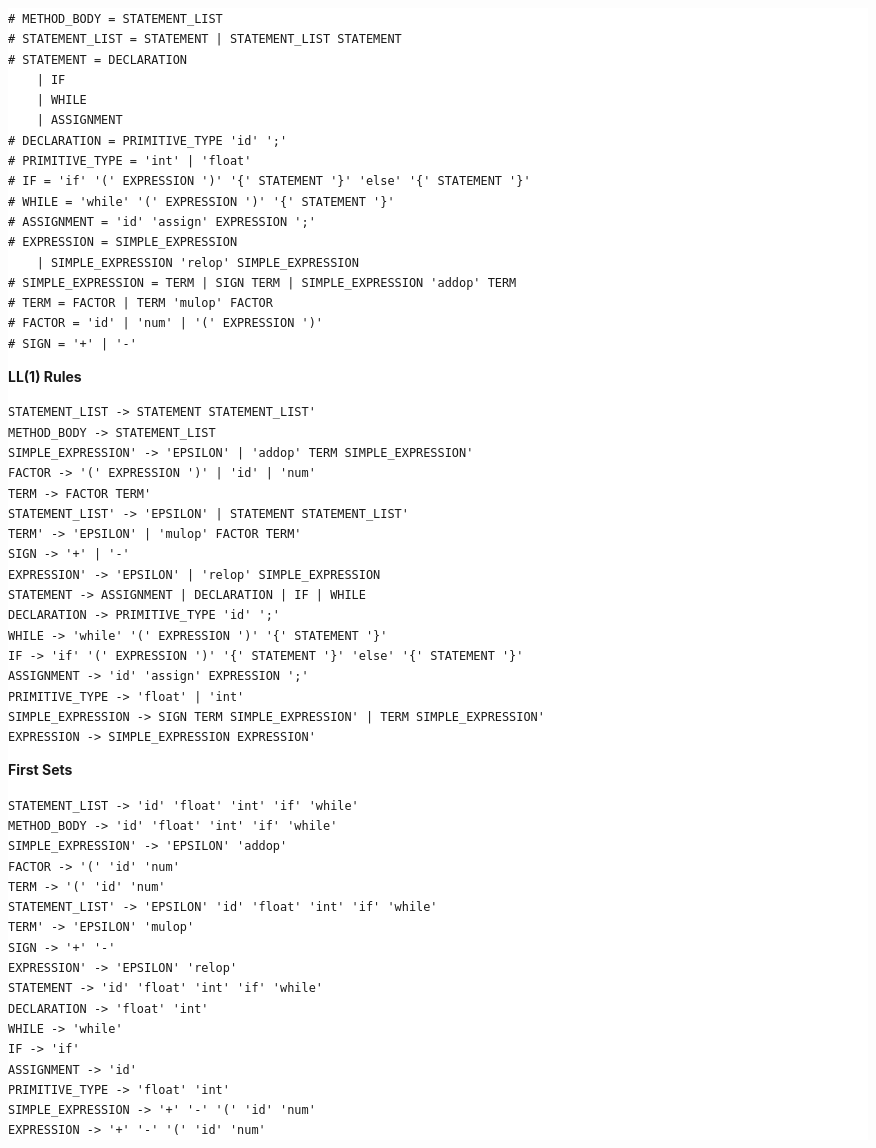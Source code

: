 ```text
# METHOD_BODY = STATEMENT_LIST
# STATEMENT_LIST = STATEMENT | STATEMENT_LIST STATEMENT
# STATEMENT = DECLARATION
    | IF
    | WHILE
    | ASSIGNMENT
# DECLARATION = PRIMITIVE_TYPE 'id' ';'
# PRIMITIVE_TYPE = 'int' | 'float'
# IF = 'if' '(' EXPRESSION ')' '{' STATEMENT '}' 'else' '{' STATEMENT '}'
# WHILE = 'while' '(' EXPRESSION ')' '{' STATEMENT '}'
# ASSIGNMENT = 'id' 'assign' EXPRESSION ';'
# EXPRESSION = SIMPLE_EXPRESSION
    | SIMPLE_EXPRESSION 'relop' SIMPLE_EXPRESSION
# SIMPLE_EXPRESSION = TERM | SIGN TERM | SIMPLE_EXPRESSION 'addop' TERM
# TERM = FACTOR | TERM 'mulop' FACTOR
# FACTOR = 'id' | 'num' | '(' EXPRESSION ')'
# SIGN = '+' | '-'
```

**LL(1) Rules**

```text
STATEMENT_LIST -> STATEMENT STATEMENT_LIST'
METHOD_BODY -> STATEMENT_LIST
SIMPLE_EXPRESSION' -> 'EPSILON' | 'addop' TERM SIMPLE_EXPRESSION'
FACTOR -> '(' EXPRESSION ')' | 'id' | 'num'
TERM -> FACTOR TERM'
STATEMENT_LIST' -> 'EPSILON' | STATEMENT STATEMENT_LIST'
TERM' -> 'EPSILON' | 'mulop' FACTOR TERM'
SIGN -> '+' | '-'
EXPRESSION' -> 'EPSILON' | 'relop' SIMPLE_EXPRESSION
STATEMENT -> ASSIGNMENT | DECLARATION | IF | WHILE
DECLARATION -> PRIMITIVE_TYPE 'id' ';'
WHILE -> 'while' '(' EXPRESSION ')' '{' STATEMENT '}'
IF -> 'if' '(' EXPRESSION ')' '{' STATEMENT '}' 'else' '{' STATEMENT '}'
ASSIGNMENT -> 'id' 'assign' EXPRESSION ';'
PRIMITIVE_TYPE -> 'float' | 'int'
SIMPLE_EXPRESSION -> SIGN TERM SIMPLE_EXPRESSION' | TERM SIMPLE_EXPRESSION'
EXPRESSION -> SIMPLE_EXPRESSION EXPRESSION'
```

**First Sets**

```text
STATEMENT_LIST -> 'id' 'float' 'int' 'if' 'while'
METHOD_BODY -> 'id' 'float' 'int' 'if' 'while'
SIMPLE_EXPRESSION' -> 'EPSILON' 'addop'
FACTOR -> '(' 'id' 'num'
TERM -> '(' 'id' 'num'
STATEMENT_LIST' -> 'EPSILON' 'id' 'float' 'int' 'if' 'while'
TERM' -> 'EPSILON' 'mulop'
SIGN -> '+' '-'
EXPRESSION' -> 'EPSILON' 'relop'
STATEMENT -> 'id' 'float' 'int' 'if' 'while'
DECLARATION -> 'float' 'int'
WHILE -> 'while'
IF -> 'if'
ASSIGNMENT -> 'id'
PRIMITIVE_TYPE -> 'float' 'int'
SIMPLE_EXPRESSION -> '+' '-' '(' 'id' 'num'
EXPRESSION -> '+' '-' '(' 'id' 'num'
```
